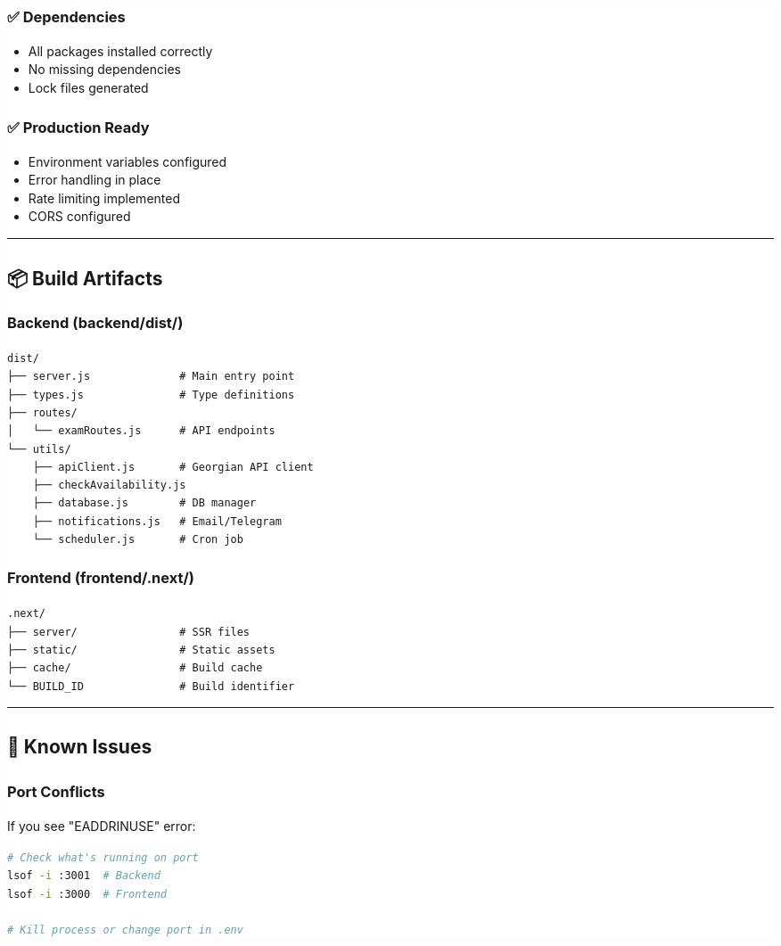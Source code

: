 ### ✅ Dependencies
- All packages installed correctly
- No missing dependencies
- Lock files generated

### ✅ Production Ready
- Environment variables configured
- Error handling in place
- Rate limiting implemented
- CORS configured

---

## 📦 Build Artifacts

### Backend (backend/dist/)
```
dist/
├── server.js              # Main entry point
├── types.js               # Type definitions
├── routes/
│   └── examRoutes.js      # API endpoints
└── utils/
    ├── apiClient.js       # Georgian API client
    ├── checkAvailability.js
    ├── database.js        # DB manager
    ├── notifications.js   # Email/Telegram
    └── scheduler.js       # Cron job
```

### Frontend (frontend/.next/)
```
.next/
├── server/                # SSR files
├── static/                # Static assets
├── cache/                 # Build cache
└── BUILD_ID               # Build identifier
```

---

## 🐛 Known Issues

### Port Conflicts
If you see "EADDRINUSE" error:
```bash
# Check what's running on port
lsof -i :3001  # Backend
lsof -i :3000  # Frontend

# Kill process or change port in .env
```
